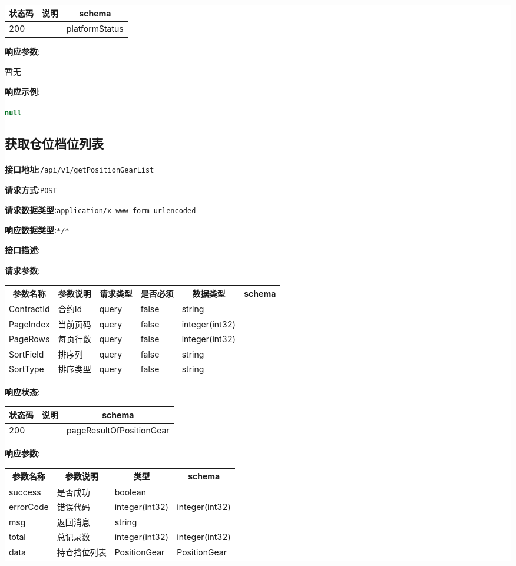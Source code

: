 
| 状态码 | 说明 | schema |
| -------- | -------- | ----- | 
|200||platformStatus|


**响应参数**:


暂无


**响应示例**:
```javascript
null
```


## 获取仓位档位列表


**接口地址**:`/api/v1/getPositionGearList`


**请求方式**:`POST`


**请求数据类型**:`application/x-www-form-urlencoded`


**响应数据类型**:`*/*`


**接口描述**:


**请求参数**:


| 参数名称 | 参数说明 | 请求类型    | 是否必须 | 数据类型 | schema |
| -------- | -------- | ----- | -------- | -------- | ------ |
|ContractId|合约Id|query|false|string||
|PageIndex|当前页码|query|false|integer(int32)||
|PageRows|每页行数|query|false|integer(int32)||
|SortField|排序列|query|false|string||
|SortType|排序类型|query|false|string||


**响应状态**:


| 状态码 | 说明 | schema |
| -------- | -------- | ----- | 
|200||pageResultOfPositionGear|


**响应参数**:


| 参数名称 | 参数说明 | 类型 | schema |
| -------- | -------- | ----- |----- | 
|success|是否成功|boolean||
|errorCode|错误代码|integer(int32)|integer(int32)|
|msg|返回消息|string||
|total|总记录数|integer(int32)|integer(int32)|
|data|持仓挡位列表|PositionGear|PositionGear|
